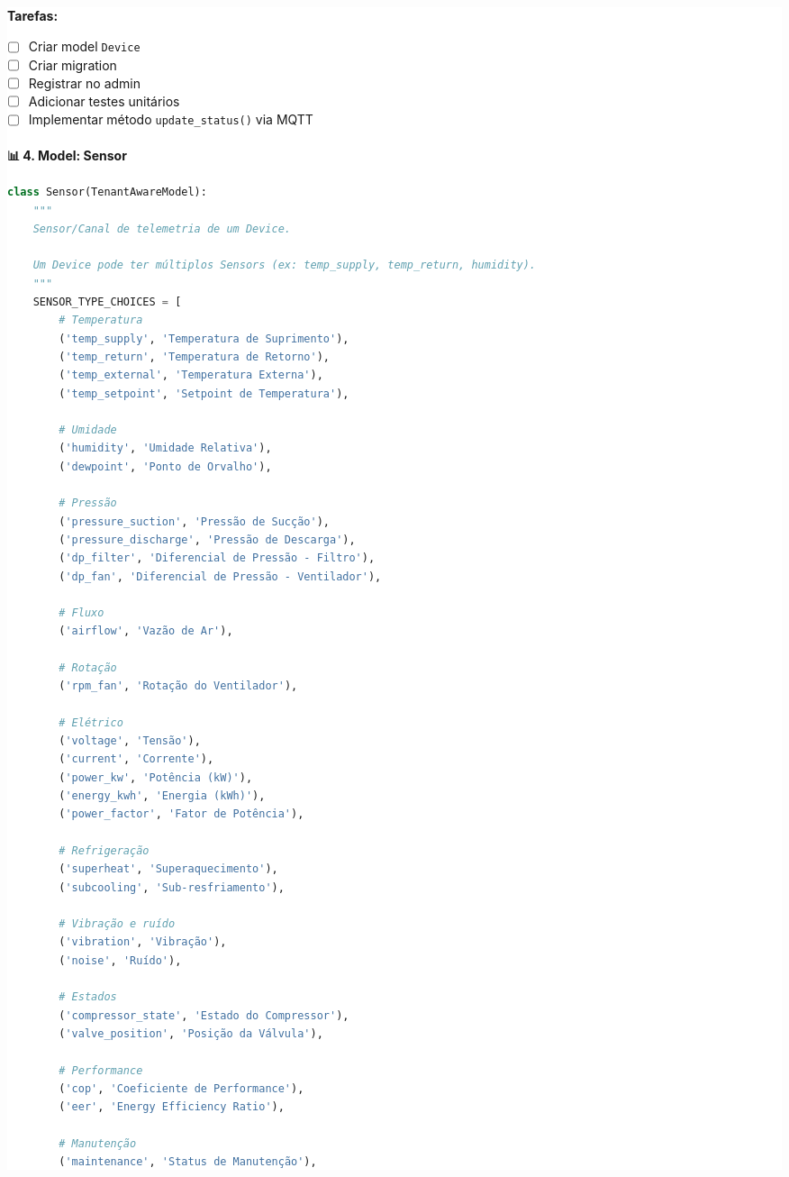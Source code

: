 **Tarefas:**
- [ ] Criar model `Device`
- [ ] Criar migration
- [ ] Registrar no admin
- [ ] Adicionar testes unitários
- [ ] Implementar método `update_status()` via MQTT

#### 📊 4. Model: Sensor

```python
class Sensor(TenantAwareModel):
    """
    Sensor/Canal de telemetria de um Device.
    
    Um Device pode ter múltiplos Sensors (ex: temp_supply, temp_return, humidity).
    """
    SENSOR_TYPE_CHOICES = [
        # Temperatura
        ('temp_supply', 'Temperatura de Suprimento'),
        ('temp_return', 'Temperatura de Retorno'),
        ('temp_external', 'Temperatura Externa'),
        ('temp_setpoint', 'Setpoint de Temperatura'),
        
        # Umidade
        ('humidity', 'Umidade Relativa'),
        ('dewpoint', 'Ponto de Orvalho'),
        
        # Pressão
        ('pressure_suction', 'Pressão de Sucção'),
        ('pressure_discharge', 'Pressão de Descarga'),
        ('dp_filter', 'Diferencial de Pressão - Filtro'),
        ('dp_fan', 'Diferencial de Pressão - Ventilador'),
        
        # Fluxo
        ('airflow', 'Vazão de Ar'),
        
        # Rotação
        ('rpm_fan', 'Rotação do Ventilador'),
        
        # Elétrico
        ('voltage', 'Tensão'),
        ('current', 'Corrente'),
        ('power_kw', 'Potência (kW)'),
        ('energy_kwh', 'Energia (kWh)'),
        ('power_factor', 'Fator de Potência'),
        
        # Refrigeração
        ('superheat', 'Superaquecimento'),
        ('subcooling', 'Sub-resfriamento'),
        
        # Vibração e ruído
        ('vibration', 'Vibração'),
        ('noise', 'Ruído'),
        
        # Estados
        ('compressor_state', 'Estado do Compressor'),
        ('valve_position', 'Posição da Válvula'),
        
        # Performance
        ('cop', 'Coeficiente de Performance'),
        ('eer', 'Energy Efficiency Ratio'),
        
        # Manutenção
        ('maintenance', 'Status de Manutenção'),
```